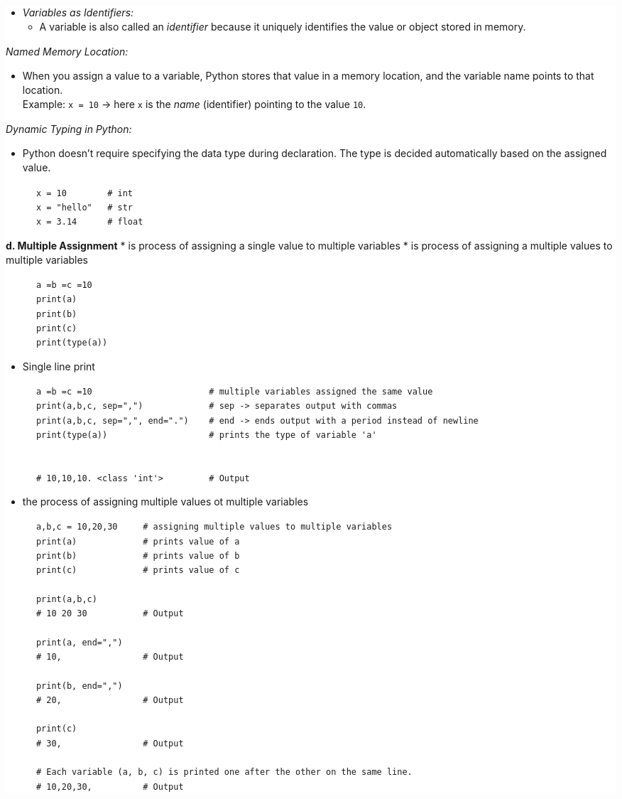 * *Variables as Identifiers:*
   * A variable is also called an *identifier* because it uniquely identifies the value or object stored in memory.

*Named Memory Location:* 
   * When you assign a value to a variable, Python stores that value in a memory location, and the variable name points to that location.  
  Example: `x = 10` → here `x` is the *name* (identifier) pointing to the value `10`.

*Dynamic Typing in Python:* 
   * Python doesn’t require specifying the data type during declaration. The type is decided automatically based on the assigned value.
  
```
      x = 10        # int
      x = "hello"   # str
      x = 3.14      # float
```

**d. Multiple Assignment**
    * is process of assigning a single value to multiple variables
    * is process of assigning a multiple values to multiple variables

```  
      a =b =c =10
      print(a)
      print(b)
      print(c)
      print(type(a))

```

* Single line print

```
      a =b =c =10                       # multiple variables assigned the same value
      print(a,b,c, sep=",")             # sep -> separates output with commas
      print(a,b,c, sep=",", end=".")    # end -> ends output with a period instead of newline
      print(type(a))                    # prints the type of variable 'a'

      
      # 10,10,10. <class 'int'>         # Output  
```

* the process of assigning multiple values ot multiple variables

```
      a,b,c = 10,20,30     # assigning multiple values to multiple variables
      print(a)             # prints value of a
      print(b)             # prints value of b
      print(c)             # prints value of c

      print(a,b,c)
      # 10 20 30           # Output   

      print(a, end=",")
      # 10,                # Output  

      print(b, end=",")
      # 20,                # Output  

      print(c)
      # 30,                # Output  

      # Each variable (a, b, c) is printed one after the other on the same line.
      # 10,20,30,          # Output  

```
